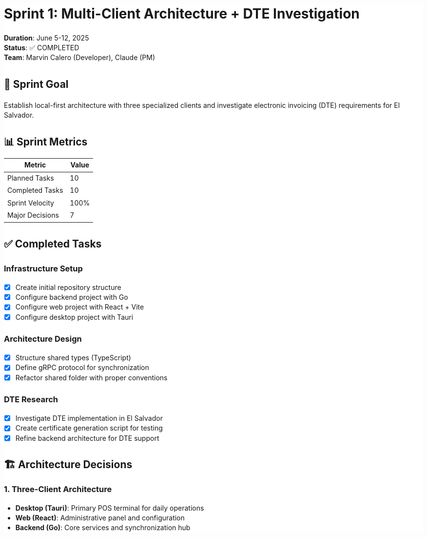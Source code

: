 # Sprint 1: Multi-Client Architecture + DTE Investigation

**Duration**: June 5-12, 2025  
**Status**: ✅ COMPLETED  
**Team**: Marvin Calero (Developer), Claude (PM)

## 🎯 Sprint Goal

Establish local-first architecture with three specialized clients and investigate electronic invoicing (DTE) requirements for El Salvador.

## 📊 Sprint Metrics

| Metric | Value |
|--------|-------|
| Planned Tasks | 10 |
| Completed Tasks | 10 |
| Sprint Velocity | 100% |
| Major Decisions | 7 |

## ✅ Completed Tasks

### Infrastructure Setup

- [x] Create initial repository structure
- [x] Configure backend project with Go
- [x] Configure web project with React + Vite  
- [x] Configure desktop project with Tauri

### Architecture Design

- [x] Structure shared types (TypeScript)
- [x] Define gRPC protocol for synchronization
- [x] Refactor shared folder with proper conventions

### DTE Research

- [x] Investigate DTE implementation in El Salvador
- [x] Create certificate generation script for testing
- [x] Refine backend architecture for DTE support

## 🏗️ Architecture Decisions

### 1. Three-Client Architecture

- **Desktop (Tauri)**: Primary POS terminal for daily operations
- **Web (React)**: Administrative panel and configuration
- **Backend (Go)**: Core services and synchronization hub
